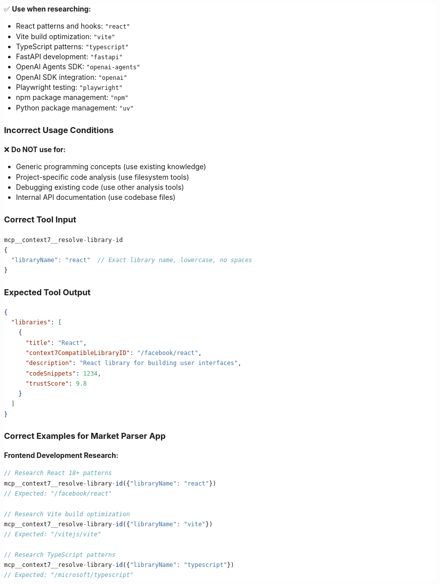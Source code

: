 ✅ **Use when researching:**
- React patterns and hooks: `"react"`
- Vite build optimization: `"vite"`
- TypeScript patterns: `"typescript"`
- FastAPI development: `"fastapi"`
- OpenAI Agents SDK: `"openai-agents"`
- OpenAI SDK integration: `"openai"`
- Playwright testing: `"playwright"`
- npm package management: `"npm"`
- Python package management: `"uv"`

### Incorrect Usage Conditions

❌ **Do NOT use for:**
- Generic programming concepts (use existing knowledge)
- Project-specific code analysis (use filesystem tools)
- Debugging existing code (use other analysis tools)
- Internal API documentation (use codebase files)

### Correct Tool Input

```javascript
mcp__context7__resolve-library-id
{
  "libraryName": "react"  // Exact library name, lowercase, no spaces
}
```

### Expected Tool Output

```json
{
  "libraries": [
    {
      "title": "React",
      "context7CompatibleLibraryID": "/facebook/react",
      "description": "React library for building user interfaces",
      "codeSnippets": 1234,
      "trustScore": 9.8
    }
  ]
}
```

### Correct Examples for Market Parser App

**Frontend Development Research:**
```javascript
// Research React 18+ patterns
mcp__context7__resolve-library-id({"libraryName": "react"})
// Expected: "/facebook/react"

// Research Vite build optimization
mcp__context7__resolve-library-id({"libraryName": "vite"})
// Expected: "/vitejs/vite"

// Research TypeScript patterns
mcp__context7__resolve-library-id({"libraryName": "typescript"})
// Expected: "/microsoft/typescript"
```
